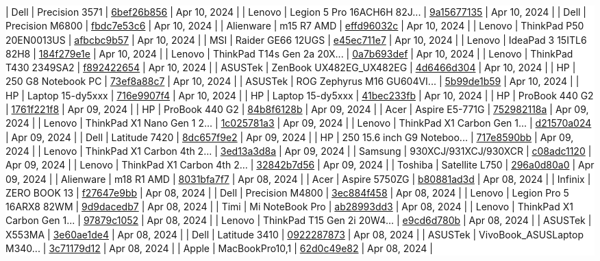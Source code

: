 | Dell          | Precision 3571              | [6bef26b856](https://linux-hardware.org/?probe=6bef26b856) | Apr 10, 2024 |
| Lenovo        | Legion 5 Pro 16ACH6H 82J... | [9a15677135](https://linux-hardware.org/?probe=9a15677135) | Apr 10, 2024 |
| Dell          | Precision M6800             | [fbdc7e53c6](https://linux-hardware.org/?probe=fbdc7e53c6) | Apr 10, 2024 |
| Alienware     | m15 R7 AMD                  | [effd96032c](https://linux-hardware.org/?probe=effd96032c) | Apr 10, 2024 |
| Lenovo        | ThinkPad P50 20EN0013US     | [afbcbc9b57](https://linux-hardware.org/?probe=afbcbc9b57) | Apr 10, 2024 |
| MSI           | Raider GE66 12UGS           | [e45ec711e7](https://linux-hardware.org/?probe=e45ec711e7) | Apr 10, 2024 |
| Lenovo        | IdeaPad 3 15ITL6 82H8       | [184f279e1e](https://linux-hardware.org/?probe=184f279e1e) | Apr 10, 2024 |
| Lenovo        | ThinkPad T14s Gen 2a 20X... | [0a7b693def](https://linux-hardware.org/?probe=0a7b693def) | Apr 10, 2024 |
| Lenovo        | ThinkPad T430 2349SA2       | [f892422654](https://linux-hardware.org/?probe=f892422654) | Apr 10, 2024 |
| ASUSTek       | ZenBook UX482EG_UX482EG     | [4d6466d304](https://linux-hardware.org/?probe=4d6466d304) | Apr 10, 2024 |
| HP            | 250 G8 Notebook PC          | [73ef8a88c7](https://linux-hardware.org/?probe=73ef8a88c7) | Apr 10, 2024 |
| ASUSTek       | ROG Zephyrus M16 GU604VI... | [5b99de1b59](https://linux-hardware.org/?probe=5b99de1b59) | Apr 10, 2024 |
| HP            | Laptop 15-dy5xxx            | [716e9907f4](https://linux-hardware.org/?probe=716e9907f4) | Apr 10, 2024 |
| HP            | Laptop 15-dy5xxx            | [41bec233fb](https://linux-hardware.org/?probe=41bec233fb) | Apr 10, 2024 |
| HP            | ProBook 440 G2              | [1761f221f8](https://linux-hardware.org/?probe=1761f221f8) | Apr 09, 2024 |
| HP            | ProBook 440 G2              | [84b8f6128b](https://linux-hardware.org/?probe=84b8f6128b) | Apr 09, 2024 |
| Acer          | Aspire E5-771G              | [752982118a](https://linux-hardware.org/?probe=752982118a) | Apr 09, 2024 |
| Lenovo        | ThinkPad X1 Nano Gen 1 2... | [1c025781a3](https://linux-hardware.org/?probe=1c025781a3) | Apr 09, 2024 |
| Lenovo        | ThinkPad X1 Carbon Gen 1... | [d21570a024](https://linux-hardware.org/?probe=d21570a024) | Apr 09, 2024 |
| Dell          | Latitude 7420               | [8dc657f9e2](https://linux-hardware.org/?probe=8dc657f9e2) | Apr 09, 2024 |
| HP            | 250 15.6 inch G9 Noteboo... | [717e8590bb](https://linux-hardware.org/?probe=717e8590bb) | Apr 09, 2024 |
| Lenovo        | ThinkPad X1 Carbon 4th 2... | [3ed13a3d8a](https://linux-hardware.org/?probe=3ed13a3d8a) | Apr 09, 2024 |
| Samsung       | 930XCJ/931XCJ/930XCR        | [c08adc1120](https://linux-hardware.org/?probe=c08adc1120) | Apr 09, 2024 |
| Lenovo        | ThinkPad X1 Carbon 4th 2... | [32842b7d56](https://linux-hardware.org/?probe=32842b7d56) | Apr 09, 2024 |
| Toshiba       | Satellite L750              | [296a0d80a0](https://linux-hardware.org/?probe=296a0d80a0) | Apr 09, 2024 |
| Alienware     | m18 R1 AMD                  | [8031bfa7f7](https://linux-hardware.org/?probe=8031bfa7f7) | Apr 08, 2024 |
| Acer          | Aspire 5750ZG               | [b80881ad3d](https://linux-hardware.org/?probe=b80881ad3d) | Apr 08, 2024 |
| Infinix       | ZERO BOOK 13                | [f27647e9bb](https://linux-hardware.org/?probe=f27647e9bb) | Apr 08, 2024 |
| Dell          | Precision M4800             | [3ec884f458](https://linux-hardware.org/?probe=3ec884f458) | Apr 08, 2024 |
| Lenovo        | Legion Pro 5 16ARX8 82WM    | [9d9dacedb7](https://linux-hardware.org/?probe=9d9dacedb7) | Apr 08, 2024 |
| Timi          | Mi NoteBook Pro             | [ab28993dd3](https://linux-hardware.org/?probe=ab28993dd3) | Apr 08, 2024 |
| Lenovo        | ThinkPad X1 Carbon Gen 1... | [97879c1052](https://linux-hardware.org/?probe=97879c1052) | Apr 08, 2024 |
| Lenovo        | ThinkPad T15 Gen 2i 20W4... | [e9cd6d780b](https://linux-hardware.org/?probe=e9cd6d780b) | Apr 08, 2024 |
| ASUSTek       | X553MA                      | [3e60ae1de4](https://linux-hardware.org/?probe=3e60ae1de4) | Apr 08, 2024 |
| Dell          | Latitude 3410               | [0922287873](https://linux-hardware.org/?probe=0922287873) | Apr 08, 2024 |
| ASUSTek       | VivoBook_ASUSLaptop M340... | [3c71179d12](https://linux-hardware.org/?probe=3c71179d12) | Apr 08, 2024 |
| Apple         | MacBookPro10,1              | [62d0c49e82](https://linux-hardware.org/?probe=62d0c49e82) | Apr 08, 2024 |